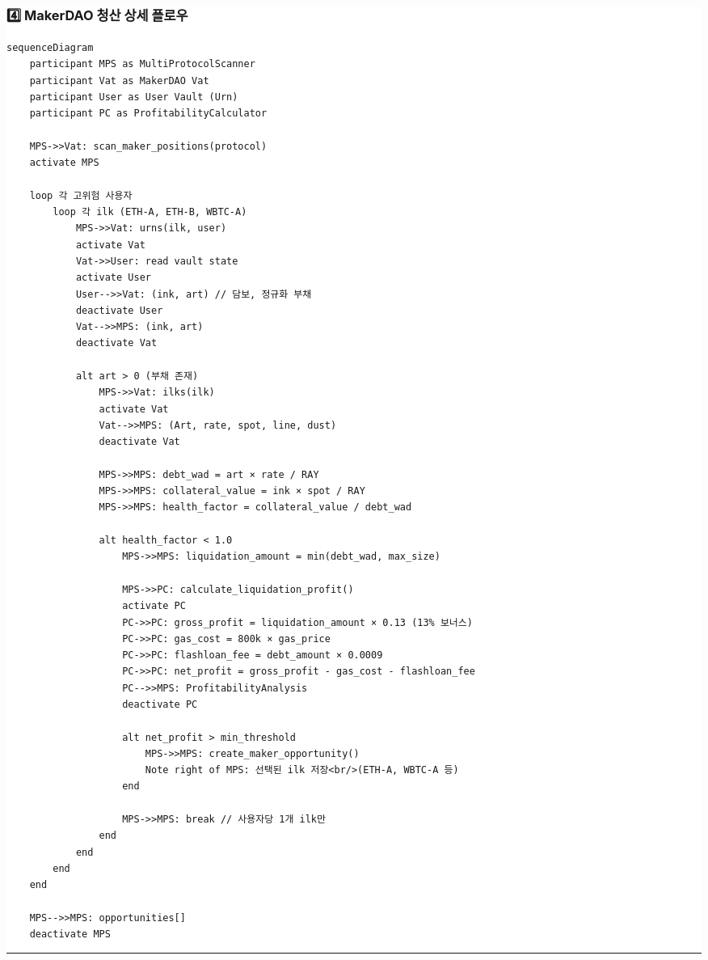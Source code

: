 
### 4️⃣ MakerDAO 청산 상세 플로우

```mermaid
sequenceDiagram
    participant MPS as MultiProtocolScanner
    participant Vat as MakerDAO Vat
    participant User as User Vault (Urn)
    participant PC as ProfitabilityCalculator

    MPS->>Vat: scan_maker_positions(protocol)
    activate MPS

    loop 각 고위험 사용자
        loop 각 ilk (ETH-A, ETH-B, WBTC-A)
            MPS->>Vat: urns(ilk, user)
            activate Vat
            Vat->>User: read vault state
            activate User
            User-->>Vat: (ink, art) // 담보, 정규화 부채
            deactivate User
            Vat-->>MPS: (ink, art)
            deactivate Vat

            alt art > 0 (부채 존재)
                MPS->>Vat: ilks(ilk)
                activate Vat
                Vat-->>MPS: (Art, rate, spot, line, dust)
                deactivate Vat

                MPS->>MPS: debt_wad = art × rate / RAY
                MPS->>MPS: collateral_value = ink × spot / RAY
                MPS->>MPS: health_factor = collateral_value / debt_wad

                alt health_factor < 1.0
                    MPS->>MPS: liquidation_amount = min(debt_wad, max_size)

                    MPS->>PC: calculate_liquidation_profit()
                    activate PC
                    PC->>PC: gross_profit = liquidation_amount × 0.13 (13% 보너스)
                    PC->>PC: gas_cost = 800k × gas_price
                    PC->>PC: flashloan_fee = debt_amount × 0.0009
                    PC->>PC: net_profit = gross_profit - gas_cost - flashloan_fee
                    PC-->>MPS: ProfitabilityAnalysis
                    deactivate PC

                    alt net_profit > min_threshold
                        MPS->>MPS: create_maker_opportunity()
                        Note right of MPS: 선택된 ilk 저장<br/>(ETH-A, WBTC-A 등)
                    end

                    MPS->>MPS: break // 사용자당 1개 ilk만
                end
            end
        end
    end

    MPS-->>MPS: opportunities[]
    deactivate MPS
```

---
